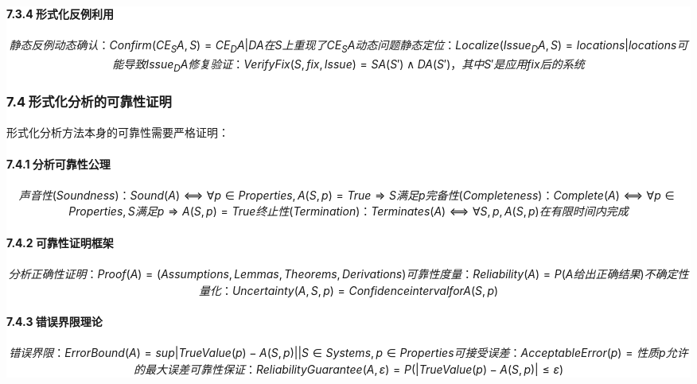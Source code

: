 #### 7.3.4 **形式化反例利用**

```math
静态反例动态确认：
Confirm(CE_SA, S) = {CE_DA | DA在S上重现了CE_SA}

动态问题静态定位：
Localize(Issue_DA, S) = {locations | locations可能导致Issue_DA}

修复验证：
VerifyFix(S, fix, Issue) = SA(S') ∧ DA(S')，其中S'是应用fix后的系统
```

### 7.4 形式化分析的可靠性证明

形式化分析方法本身的可靠性需要严格证明：

#### 7.4.1 **分析可靠性公理**

```math
声音性(Soundness)：
Sound(A) ⟺ ∀p ∈ Properties, A(S, p) = True ⇒ S满足p

完备性(Completeness)：
Complete(A) ⟺ ∀p ∈ Properties, S满足p ⇒ A(S, p) = True

终止性(Termination)：
Terminates(A) ⟺ ∀S, p, A(S, p)在有限时间内完成
```

#### 7.4.2 **可靠性证明框架**

```math
分析正确性证明：
Proof(A) = (Assumptions, Lemmas, Theorems, Derivations)

可靠性度量：
Reliability(A) = P(A给出正确结果)

不确定性量化：
Uncertainty(A, S, p) = Confidence interval for A(S, p)
```

#### 7.4.3 **错误界限理论**

```math
错误界限：
ErrorBound(A) = sup{|TrueValue(p) - A(S, p)| | S ∈ Systems, p ∈ Properties}

可接受误差：
AcceptableError(p) = 性质p允许的最大误差

可靠性保证：
ReliabilityGuarantee(A, ε) = P(|TrueValue(p) - A(S, p)| ≤ ε)
```
